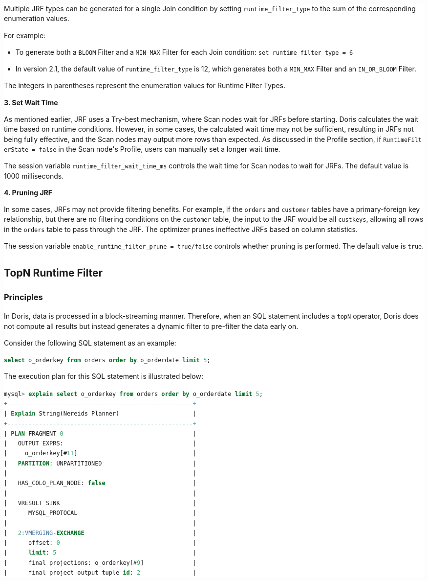 Multiple JRF types can be generated for a single Join condition by setting `runtime_filter_type` to the sum of the corresponding enumeration values. 

For example:

- To generate both a `BLOOM` Filter and a `MIN_MAX` Filter for each Join condition: `set runtime_filter_type = 6`

- In version 2.1, the default value of `runtime_filter_type` is 12, which generates both a `MIN_MAX` Filter and an `IN_OR_BLOOM` Filter.

The integers in parentheses represent the enumeration values for Runtime Filter Types.

**3. Set Wait Time**

As mentioned earlier, JRF uses a Try-best mechanism, where Scan nodes wait for JRFs before starting. Doris calculates the wait time based on runtime conditions. However, in some cases, the calculated wait time may not be sufficient, resulting in JRFs not being fully effective, and the Scan nodes may output more rows than expected. As discussed in the Profile section, if `RuntimeFilterState = false` in the Scan node's Profile, users can manually set a longer wait time.

The session variable `runtime_filter_wait_time_ms` controls the wait time for Scan nodes to wait for JRFs. The default value is 1000 milliseconds.

**4. Pruning JRF**

In some cases, JRFs may not provide filtering benefits. For example, if the `orders` and `customer` tables have a primary-foreign key relationship, but there are no filtering conditions on the `customer` table, the input to the JRF would be all `custkeys`, allowing all rows in the `orders` table to pass through the JRF. The optimizer prunes ineffective JRFs based on column statistics.

The session variable `enable_runtime_filter_prune = true/false` controls whether pruning is performed. The default value is `true`.

## TopN Runtime Filter

### Principles

In Doris, data is processed in a block-streaming manner. Therefore, when an SQL statement includes a `topN` operator, Doris does not compute all results but instead generates a dynamic filter to pre-filter the data early on.

Consider the following SQL statement as an example:

```sql
select o_orderkey from orders order by o_orderdate limit 5;
```

The execution plan for this SQL statement is illustrated below:

```sql
mysql> explain select o_orderkey from orders order by o_orderdate limit 5;
+-----------------------------------------------------+
| Explain String(Nereids Planner)                     |
+-----------------------------------------------------+
| PLAN FRAGMENT 0                                     |
|   OUTPUT EXPRS:                                     |
|     o_orderkey[#11]                                 |
|   PARTITION: UNPARTITIONED                          |
|                                                     |
|   HAS_COLO_PLAN_NODE: false                         |
|                                                     |
|   VRESULT SINK                                      |
|      MYSQL_PROTOCAL                                 |
|                                                     |
|   2:VMERGING-EXCHANGE                               |
|      offset: 0                                      |
|      limit: 5                                       |
|      final projections: o_orderkey[#9]              |
|      final project output tuple id: 2               |
```